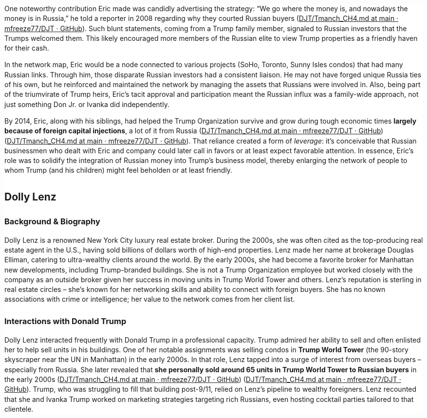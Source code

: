One noteworthy contribution Eric made was candidly advertising the strategy: “We go where the money is, and nowadays the money is in Russia,” he told a reporter in 2008 regarding why they courted Russian buyers ([DJT/Tmanch_CH4.md at main · mfreeze77/DJT · GitHub](https://github.com/mfreeze77/DJT/blob/main/Tmanch_CH4.md#:~:text=financing%20and%20domestic%20partners%2C%20rather,seeking%20out%20investors%20from%20Russia)). Such blunt statements, coming from a Trump family member, signaled to Russian investors that the Trumps welcomed them. This likely encouraged more members of the Russian elite to view Trump properties as a friendly haven for their cash.

In the network map, Eric would be a node connected to various projects (SoHo, Toronto, Sunny Isles condos) that had many Russian links. Through him, those disparate Russian investors had a consistent liaison. He may not have forged unique Russia ties of his own, but he reinforced and maintained the network by managing the assets that Russians were involved in. Also, being part of the triumvirate of Trump heirs, Eric’s tacit approval and participation meant the Russian influx was a family-wide approach, not just something Don Jr. or Ivanka did independently. 

By 2014, Eric, along with his siblings, had helped the Trump Organization survive and grow during tough economic times **largely because of foreign capital injections**, a lot of it from Russia ([DJT/Tmanch_CH4.md at main · mfreeze77/DJT · GitHub](https://github.com/mfreeze77/DJT/blob/main/Tmanch_CH4.md#:~:text=The%20timing%20of%20this%20statement,accounts%20at%20a%20critical%20moment)) ([DJT/Tmanch_CH4.md at main · mfreeze77/DJT · GitHub](https://github.com/mfreeze77/DJT/blob/main/Tmanch_CH4.md#:~:text=,Trump%27s%20Business%20%E2%80%93%20Foreign%20Policy)). That reliance created a form of *leverage*: it’s conceivable that Russian businessmen who dealt with Eric and company could later call in favors or at least expect favorable attention. In essence, Eric’s role was to solidify the integration of Russian money into Trump’s business model, thereby enlarging the network of people to whom Trump (and his children) might feel beholden or at least friendly.

## Dolly Lenz

### Background & Biography
Dolly Lenz is a renowned New York City luxury real estate broker. During the 2000s, she was often cited as the top-producing real estate agent in the U.S., having sold billions of dollars worth of high-end properties. Lenz made her name at brokerage Douglas Elliman, catering to ultra-wealthy clients around the world. By the early 2000s, she had become a favorite broker for Manhattan new developments, including Trump-branded buildings. She is not a Trump Organization employee but worked closely with the company as an outside broker given her success in moving units in Trump World Tower and others. Lenz’s reputation is sterling in real estate circles – she’s known for her networking skills and ability to connect with foreign buyers. She has no known associations with crime or intelligence; her value to the network comes from her client list.

### Interactions with Donald Trump
Dolly Lenz interacted frequently with Donald Trump in a professional capacity. Trump admired her ability to sell and often enlisted her to help sell units in his buildings. One of her notable assignments was selling condos in **Trump World Tower** (the 90-story skyscraper near the UN in Manhattan) in the early 2000s. In that role, Lenz tapped into a surge of interest from overseas buyers – especially from Russia. She later revealed that **she personally sold around 65 units in Trump World Tower to Russian buyers** in the early 2000s ([DJT/Tmanch_CH4.md at main · mfreeze77/DJT · GitHub](https://github.com/mfreeze77/DJT/blob/main/Tmanch_CH4.md#:~:text=Even%20before%20the%20Bayrock%20partnership,If%20you%20didn%27t%20target)) ([DJT/Tmanch_CH4.md at main · mfreeze77/DJT · GitHub](https://github.com/mfreeze77/DJT/blob/main/Tmanch_CH4.md#:~:text=Tower%20to%20Russian%20clients%20in,The%20Moscow%20Project)). Trump, who was struggling to fill that building post-9/11, relied on Lenz’s pipeline to wealthy foreigners. Lenz recounted that she and Ivanka Trump worked on marketing strategies targeting rich Russians, even hosting cocktail parties tailored to that clientele.
